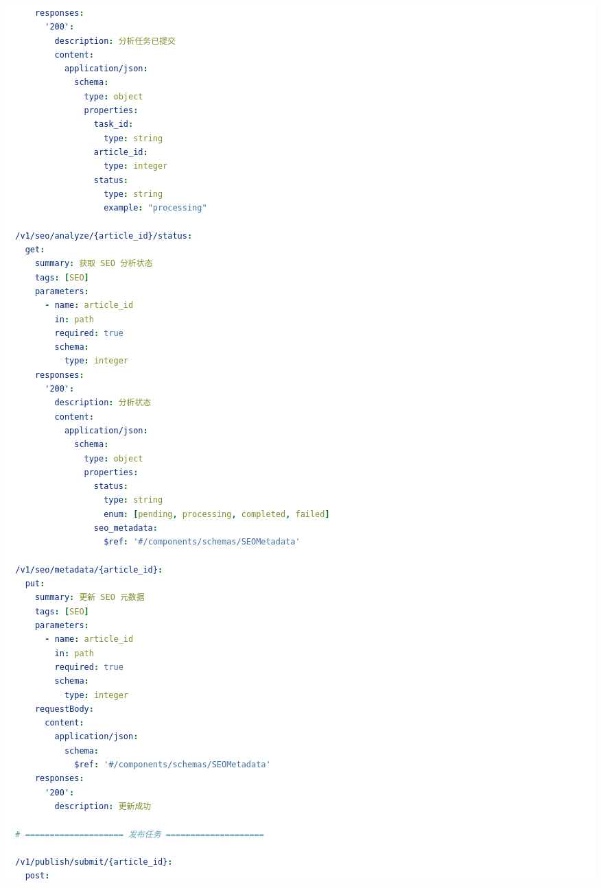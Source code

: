 ```yaml
      responses:
        '200':
          description: 分析任务已提交
          content:
            application/json:
              schema:
                type: object
                properties:
                  task_id:
                    type: string
                  article_id:
                    type: integer
                  status:
                    type: string
                    example: "processing"

  /v1/seo/analyze/{article_id}/status:
    get:
      summary: 获取 SEO 分析状态
      tags: [SEO]
      parameters:
        - name: article_id
          in: path
          required: true
          schema:
            type: integer
      responses:
        '200':
          description: 分析状态
          content:
            application/json:
              schema:
                type: object
                properties:
                  status:
                    type: string
                    enum: [pending, processing, completed, failed]
                  seo_metadata:
                    $ref: '#/components/schemas/SEOMetadata'

  /v1/seo/metadata/{article_id}:
    put:
      summary: 更新 SEO 元数据
      tags: [SEO]
      parameters:
        - name: article_id
          in: path
          required: true
          schema:
            type: integer
      requestBody:
        content:
          application/json:
            schema:
              $ref: '#/components/schemas/SEOMetadata'
      responses:
        '200':
          description: 更新成功

  # ==================== 发布任务 ====================

  /v1/publish/submit/{article_id}:
    post:
```